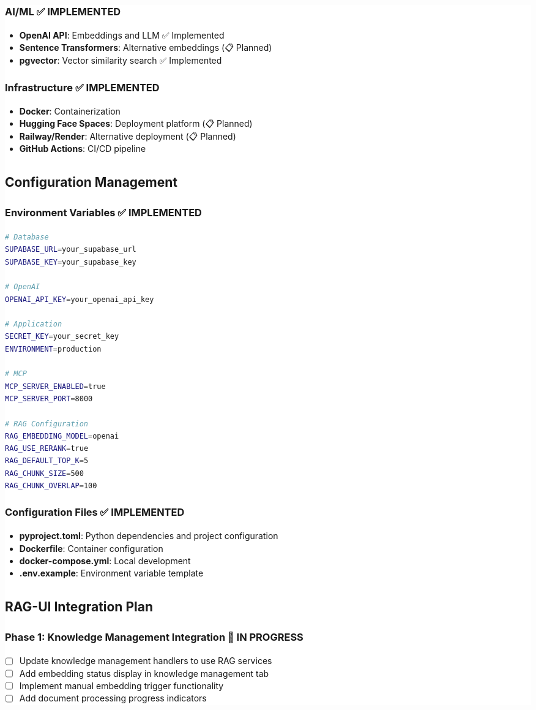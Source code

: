 ### AI/ML ✅ IMPLEMENTED
- **OpenAI API**: Embeddings and LLM ✅ Implemented
- **Sentence Transformers**: Alternative embeddings (📋 Planned)
- **pgvector**: Vector similarity search ✅ Implemented

### Infrastructure ✅ IMPLEMENTED
- **Docker**: Containerization
- **Hugging Face Spaces**: Deployment platform (📋 Planned)
- **Railway/Render**: Alternative deployment (📋 Planned)
- **GitHub Actions**: CI/CD pipeline

## Configuration Management

### Environment Variables ✅ IMPLEMENTED
```bash
# Database
SUPABASE_URL=your_supabase_url
SUPABASE_KEY=your_supabase_key

# OpenAI
OPENAI_API_KEY=your_openai_api_key

# Application
SECRET_KEY=your_secret_key
ENVIRONMENT=production

# MCP
MCP_SERVER_ENABLED=true
MCP_SERVER_PORT=8000

# RAG Configuration
RAG_EMBEDDING_MODEL=openai
RAG_USE_RERANK=true
RAG_DEFAULT_TOP_K=5
RAG_CHUNK_SIZE=500
RAG_CHUNK_OVERLAP=100
```

### Configuration Files ✅ IMPLEMENTED
- **pyproject.toml**: Python dependencies and project configuration
- **Dockerfile**: Container configuration
- **docker-compose.yml**: Local development
- **.env.example**: Environment variable template

## RAG-UI Integration Plan

### Phase 1: Knowledge Management Integration 🔄 IN PROGRESS
- [ ] Update knowledge management handlers to use RAG services
- [ ] Add embedding status display in knowledge management tab
- [ ] Implement manual embedding trigger functionality
- [ ] Add document processing progress indicators
